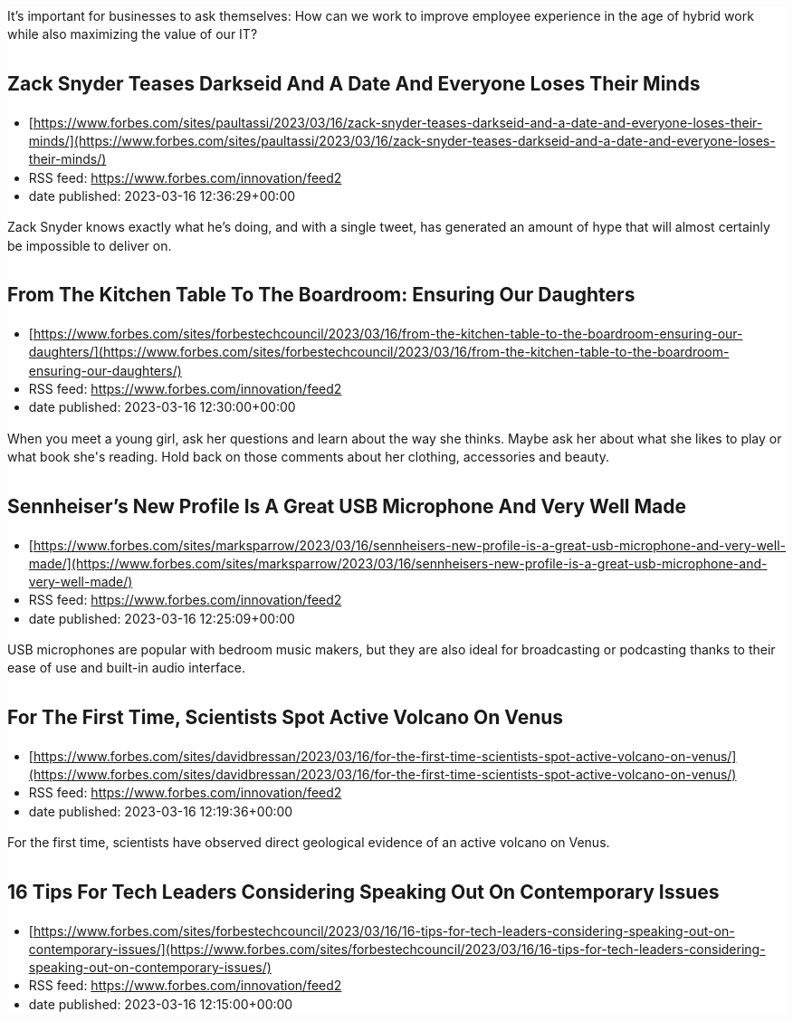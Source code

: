 It’s important for businesses to ask themselves: How can we work to improve employee experience in the age of hybrid work while also maximizing the value of our IT?

## Zack Snyder Teases Darkseid And A Date And Everyone Loses Their Minds
 - [https://www.forbes.com/sites/paultassi/2023/03/16/zack-snyder-teases-darkseid-and-a-date-and-everyone-loses-their-minds/](https://www.forbes.com/sites/paultassi/2023/03/16/zack-snyder-teases-darkseid-and-a-date-and-everyone-loses-their-minds/)
 - RSS feed: https://www.forbes.com/innovation/feed2
 - date published: 2023-03-16 12:36:29+00:00

Zack Snyder knows exactly what he’s doing, and with a single tweet, has generated an amount of hype that will almost certainly be impossible to deliver on.

## From The Kitchen Table To The Boardroom: Ensuring Our Daughters
 - [https://www.forbes.com/sites/forbestechcouncil/2023/03/16/from-the-kitchen-table-to-the-boardroom-ensuring-our-daughters/](https://www.forbes.com/sites/forbestechcouncil/2023/03/16/from-the-kitchen-table-to-the-boardroom-ensuring-our-daughters/)
 - RSS feed: https://www.forbes.com/innovation/feed2
 - date published: 2023-03-16 12:30:00+00:00

When you meet a young girl, ask her questions and learn about the way she thinks. Maybe ask her about what she likes to play or what book she's reading. Hold back on those comments about her clothing, accessories and beauty.

## Sennheiser’s New Profile Is A Great USB Microphone And Very Well Made
 - [https://www.forbes.com/sites/marksparrow/2023/03/16/sennheisers-new-profile-is-a-great-usb-microphone-and-very-well-made/](https://www.forbes.com/sites/marksparrow/2023/03/16/sennheisers-new-profile-is-a-great-usb-microphone-and-very-well-made/)
 - RSS feed: https://www.forbes.com/innovation/feed2
 - date published: 2023-03-16 12:25:09+00:00

USB microphones are popular with bedroom music makers, but they are also ideal for broadcasting or podcasting thanks to their ease of use and built-in audio interface.

## For The First Time, Scientists Spot Active Volcano On Venus
 - [https://www.forbes.com/sites/davidbressan/2023/03/16/for-the-first-time-scientists-spot-active-volcano-on-venus/](https://www.forbes.com/sites/davidbressan/2023/03/16/for-the-first-time-scientists-spot-active-volcano-on-venus/)
 - RSS feed: https://www.forbes.com/innovation/feed2
 - date published: 2023-03-16 12:19:36+00:00

For the first time, scientists have observed direct geological evidence of an active volcano on Venus.

## 16 Tips For Tech Leaders Considering Speaking Out On Contemporary Issues
 - [https://www.forbes.com/sites/forbestechcouncil/2023/03/16/16-tips-for-tech-leaders-considering-speaking-out-on-contemporary-issues/](https://www.forbes.com/sites/forbestechcouncil/2023/03/16/16-tips-for-tech-leaders-considering-speaking-out-on-contemporary-issues/)
 - RSS feed: https://www.forbes.com/innovation/feed2
 - date published: 2023-03-16 12:15:00+00:00
